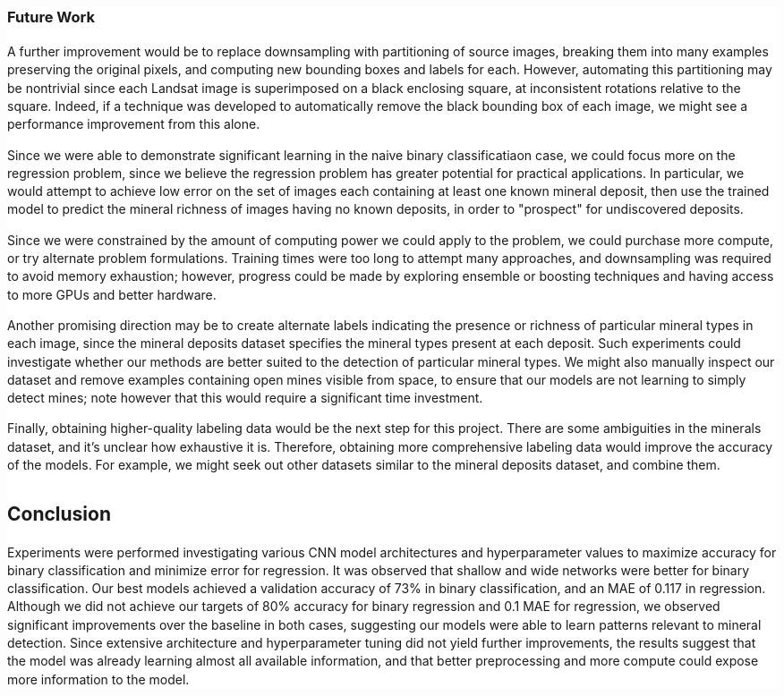 ### Future Work

A further improvement would be to replace downsampling with partitioning of
source images, breaking them into many examples preserving the original pixels,
and computing new bounding boxes and labels for each. However, automating this
partitioning may be nontrivial since each Landsat image is superimposed on a
black enclosing square, at inconsistent rotations relative to the square.
Indeed, if a technique was developed to automatically remove the black bounding
box of each image, we might see a performance improvement from this alone.

Since we were able to demonstrate significant learning in the naive binary 
classificatiaon case, we could focus more on the regression problem, since we
believe the regression problem has greater potential for practical applications.
In particular, we would attempt to achieve low error on the set of images each
containing at least one known mineral deposit, then use the trained model to predict
the mineral richness of images having no known deposits, in order to "prospect"
for undiscovered deposits.

Since we were constrained by the amount of computing power we could apply to the
problem, we could purchase more compute, or try alternate problem formulations.
Training times were too long to attempt many approaches, and downsampling was
required to avoid memory exhaustion; however, progress could be made by exploring
ensemble or boosting techniques and having access to more GPUs and better hardware.

Another promising direction may be to create alternate labels indicating the
presence or richness of particular mineral types in each image, since the
mineral deposits dataset specifies the mineral types present at each deposit.
Such experiments could investigate whether our methods are better suited to the
detection of particular mineral types. We might also manually inspect our dataset
and remove examples containing open mines visible from space, to ensure that our
models are not learning to simply detect mines; note however that this would
require a significant time investment.

Finally, obtaining higher-quality labeling data would be the next step for this
project. There are some ambiguities in the minerals dataset, and it’s unclear
how exhaustive it is. Therefore, obtaining more comprehensive labeling data
would improve the accuracy of the models. For example, we might seek out other
datasets similar to the mineral deposits dataset, and combine them.

## Conclusion

Experiments were performed investigating various CNN model architectures and
hyperparameter values to maximize accuracy for binary classification and minimize
error for regression. It was observed that shallow and wide networks were better
for binary classification. Our best models achieved a validation accuracy of 73%
in binary classification, and an MAE of 0.117 in regression. Although we did not
achieve our targets of 80% accuracy for binary regression and 0.1 MAE for
regression, we observed significant improvements over the baseline in both cases,
suggesting our models were able to learn patterns relevant to mineral detection.
Since extensive architecture and hyperparameter tuning did not yield further
improvements, the results suggest that the model was already learning almost all
available information, and that better preprocessing and more compute could
expose more information to the model.
